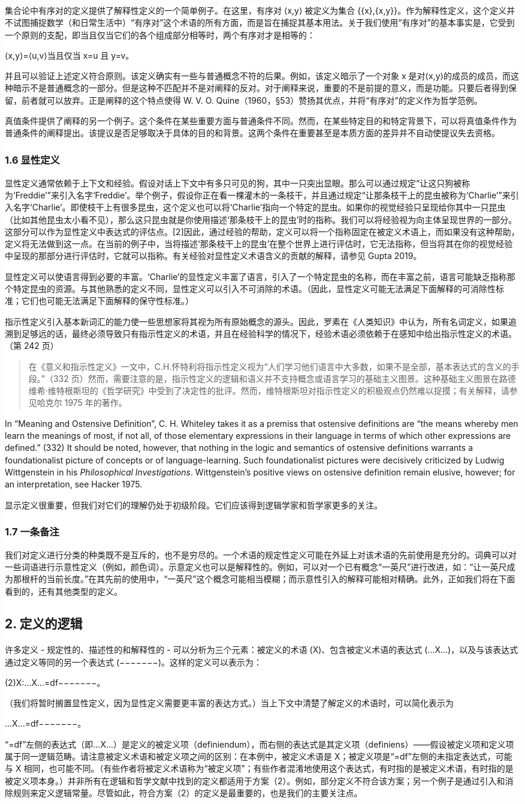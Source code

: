 集合论中有序对的定义提供了解释性定义的一个简单例子。在这里，有序对 ⟨x,y⟩ 被定义为集合 {{x},{x,y}}。作为解释性定义，这个定义并不试图捕捉数学（和日常生活中）“有序对”这个术语的所有方面，而是旨在捕捉其基本用法。关于我们使用“有序对”的基本事实是，它受到一个原则的支配，即当且仅当它们的各个组成部分相等时，两个有序对才是相等的：

⟨x,y⟩=⟨u,v⟩当且仅当 x=u 且 y=v。

并且可以验证上述定义符合原则。该定义确实有一些与普通概念不符的后果。例如，该定义暗示了一个对象 x 是对⟨x,y⟩的成员的成员，而这种暗示不是普通概念的一部分。但是这种不匹配并不是对阐释的反对。对于阐释来说，重要的不是前提的意义，而是功能。只要后者得到保留，前者就可以放弃。正是阐释的这个特点使得 W. V. O. Quine（1960，§53）赞扬其优点，并将“有序对”的定义作为哲学范例。

真值条件提供了阐释的另一个例子。这个条件在某些重要方面与普通条件不同。然而，在某些特定目的和特定背景下，可以将真值条件作为普通条件的阐释提出。该提议是否足够取决于具体的目的和背景。这两个条件在重要甚至是本质方面的差异并不自动使提议失去资格。

### 1.6 显性定义

显性定义通常依赖于上下文和经验。假设对话上下文中有多只可见的狗，其中一只突出显眼。那么可以通过规定“让这只狗被称为‘Freddie’”来引入名字‘Freddie’。举个例子，假设你正在看一棵灌木的一条枝干，并且通过规定“让那条枝干上的昆虫被称为‘Charlie’”来引入名字‘Charlie’。即使枝干上有很多昆虫，这个定义也可以将‘Charlie’指向一个特定的昆虫。如果你的视觉经验只呈现给你其中一只昆虫（比如其他昆虫太小看不见），那么这只昆虫就是你使用描述‘那条枝干上的昆虫’时的指称。我们可以将经验视为向主体呈现世界的一部分。这部分可以作为显性定义中表达式的评估点。[2]因此，通过经验的帮助，定义可以将一个指称固定在被定义术语上，而如果没有这种帮助，定义将无法做到这一点。在当前的例子中，当将描述‘那条枝干上的昆虫’在整个世界上进行评估时，它无法指称，但当将其在你的视觉经验中呈现的那部分进行评估时，它就可以指称。有关经验对显性定义术语含义的贡献的解释，请参见 Gupta 2019。

显性定义可以使语言得到必要的丰富。‘Charlie’的显性定义丰富了语言，引入了一个特定昆虫的名称，而在丰富之前，语言可能缺乏指称那个特定昆虫的资源。与其他熟悉的定义不同，显性定义可以引入不可消除的术语。（因此，显性定义可能无法满足下面解释的可消除性标准；它们也可能无法满足下面解释的保守性标准。）

指示性定义引入基本新词汇的能力使一些思想家将其视为所有原始概念的源头。因此，罗素在《人类知识》中认为，所有名词定义，如果追溯到足够远的话，最终必须导致只有指示性定义的术语，并且在经验科学的情况下，经验术语必须依赖于在感知中给出指示性定义的术语。（第 242 页）

> 在《意义和指示性定义》一文中，C.H.怀特利将指示性定义视为“人们学习他们语言中大多数，如果不是全部，基本表达式的含义的手段。”（332 页）然而，需要注意的是，指示性定义的逻辑和语义并不支持概念或语言学习的基础主义图景。这种基础主义图景在路德维希·维特根斯坦的《哲学研究》中受到了决定性的批评。然而，维特根斯坦对指示性定义的积极观点仍然难以捉摸；有关解释，请参见哈克尔 1975 年的著作。

In “Meaning and Ostensive Definition”, C. H. Whiteley takes it as a premiss that ostensive definitions are “the means whereby men learn the meanings of most, if not all, of those elementary expressions in their language in terms of which other expressions are defined.” (332) It should be noted, however, that nothing in the logic and semantics of ostensive definitions warrants a foundationalist picture of concepts or of language-learning. Such foundationalist pictures were decisively criticized by Ludwig Wittgenstein in his *Philosophical Investigations*. Wittgenstein’s positive views on ostensive definition remain elusive, however; for an interpretation, see Hacker 1975.

显示定义很重要，但我们对它们的理解仍处于初级阶段。它们应该得到逻辑学家和哲学家更多的关注。

### 1.7 一条备注

我们对定义进行分类的种类既不是互斥的，也不是穷尽的。一个术语的规定性定义可能在外延上对该术语的先前使用是充分的。词典可以对一些词语进行示意性定义（例如，颜色词）。示意定义也可以是解释性的。例如，可以对一个已有概念“一英尺”进行改进，如：“让一英尺成为那根杆的当前长度。”在其先前的使用中，“一英尺”这个概念可能相当模糊；而示意性引入的解释可能相对精确。此外，正如我们将在下面看到的，还有其他类型的定义。

## 2. 定义的逻辑

许多定义 - 规定性的、描述性的和解释性的 - 可以分析为三个元素：被定义的术语 (X)、包含被定义术语的表达式 (...X...)，以及与该表达式通过定义等同的另一个表达式 (−−−−−−−)。这样的定义可以表示为：

 (2)X:...X...=df−−−−−−−。

（我们将暂时搁置显性定义，因为显性定义需要更丰富的表达方式。）当上下文中清楚了解定义的术语时，可以简化表示为

 …X…=df−−−−−−−。

“=df”左侧的表达式（即…X…）是定义的被定义项（definiendum），而右侧的表达式是其定义项（definiens）——假设被定义项和定义项属于同一逻辑范畴。请注意被定义术语和被定义项之间的区别：在本例中，被定义术语是 X；被定义项是“=df”左侧的未指定表达式，可能与 X 相同，也可能不同。（有些作者将被定义术语称为“被定义项”；有些作者混淆地使用这个表达式，有时指的是被定义术语，有时指的是被定义项本身。）并非所有在逻辑和哲学文献中找到的定义都适用于方案（2）。例如，部分定义不符合该方案；另一个例子是通过引入和消除规则来定义逻辑常量。尽管如此，符合方案（2）的定义是最重要的，也是我们的主要关注点。
